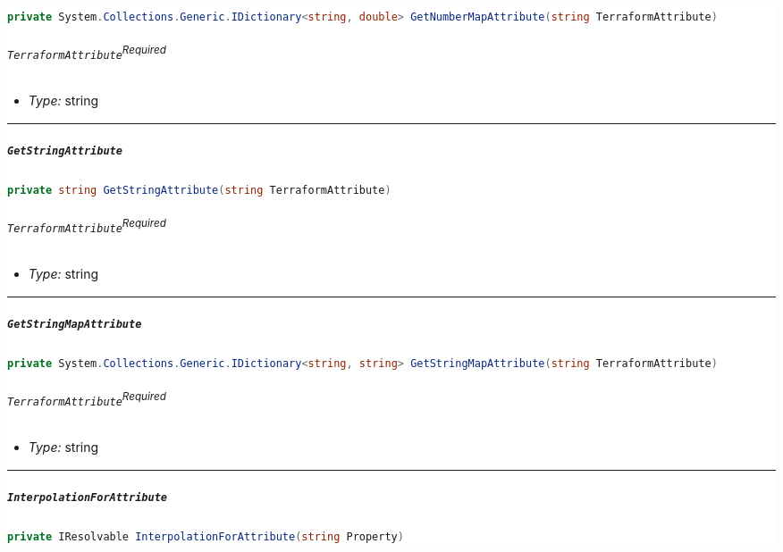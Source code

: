 ```csharp
private System.Collections.Generic.IDictionary<string, double> GetNumberMapAttribute(string TerraformAttribute)
```

###### `TerraformAttribute`<sup>Required</sup> <a name="TerraformAttribute" id="@cdktf/provider-cloudflare.zeroTrustDlpProfile.ZeroTrustDlpProfileContextAwarenessOutputReference.getNumberMapAttribute.parameter.terraformAttribute"></a>

- *Type:* string

---

##### `GetStringAttribute` <a name="GetStringAttribute" id="@cdktf/provider-cloudflare.zeroTrustDlpProfile.ZeroTrustDlpProfileContextAwarenessOutputReference.getStringAttribute"></a>

```csharp
private string GetStringAttribute(string TerraformAttribute)
```

###### `TerraformAttribute`<sup>Required</sup> <a name="TerraformAttribute" id="@cdktf/provider-cloudflare.zeroTrustDlpProfile.ZeroTrustDlpProfileContextAwarenessOutputReference.getStringAttribute.parameter.terraformAttribute"></a>

- *Type:* string

---

##### `GetStringMapAttribute` <a name="GetStringMapAttribute" id="@cdktf/provider-cloudflare.zeroTrustDlpProfile.ZeroTrustDlpProfileContextAwarenessOutputReference.getStringMapAttribute"></a>

```csharp
private System.Collections.Generic.IDictionary<string, string> GetStringMapAttribute(string TerraformAttribute)
```

###### `TerraformAttribute`<sup>Required</sup> <a name="TerraformAttribute" id="@cdktf/provider-cloudflare.zeroTrustDlpProfile.ZeroTrustDlpProfileContextAwarenessOutputReference.getStringMapAttribute.parameter.terraformAttribute"></a>

- *Type:* string

---

##### `InterpolationForAttribute` <a name="InterpolationForAttribute" id="@cdktf/provider-cloudflare.zeroTrustDlpProfile.ZeroTrustDlpProfileContextAwarenessOutputReference.interpolationForAttribute"></a>

```csharp
private IResolvable InterpolationForAttribute(string Property)
```
